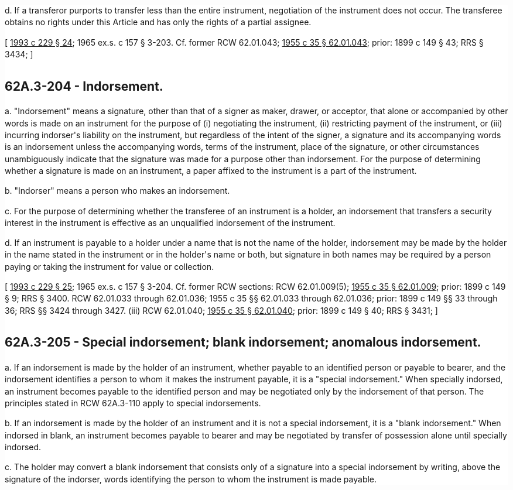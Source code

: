    d. If a transferor purports to transfer less than the entire instrument, negotiation of the instrument does not occur. The transferee obtains no rights under this Article and has only the rights of a partial assignee.

\[ [1993 c 229 § 24](https://lawfilesext.leg.wa.gov/biennium/1993-94/Pdf/Bills/Session%20Laws/House/1014-S.SL.pdf?cite=1993%20c%20229%20§%2024); 1965 ex.s. c 157 § 3-203. Cf. former RCW  62.01.043; [1955 c 35 § 62.01.043](https://leg.wa.gov/CodeReviser/documents/sessionlaw/1955c35.pdf?cite=1955%20c%2035%20§%2062.01.043); prior:  1899 c 149 § 43; RRS § 3434; \]

## 62A.3-204 - Indorsement.
a. "Indorsement" means a signature, other than that of a signer as maker, drawer, or acceptor, that alone or accompanied by other words is made on an instrument for the purpose of (i) negotiating the instrument, (ii) restricting payment of the instrument, or (iii) incurring indorser's liability on the instrument, but regardless of the intent of the signer, a signature and its accompanying words is an indorsement unless the accompanying words, terms of the instrument, place of the signature, or other circumstances unambiguously indicate that the signature was made for a purpose other than indorsement. For the purpose of determining whether a signature is made on an instrument, a paper affixed to the instrument is a part of the instrument.

   b. "Indorser" means a person who makes an indorsement.

   c. For the purpose of determining whether the transferee of an instrument is a holder, an indorsement that transfers a security interest in the instrument is effective as an unqualified indorsement of the instrument.

   d. If an instrument is payable to a holder under a name that is not the name of the holder, indorsement may be made by the holder in the name stated in the instrument or in the holder's name or both, but signature in both names may be required by a person paying or taking the instrument for value or collection.

\[ [1993 c 229 § 25](https://lawfilesext.leg.wa.gov/biennium/1993-94/Pdf/Bills/Session%20Laws/House/1014-S.SL.pdf?cite=1993%20c%20229%20§%2025); 1965 ex.s. c 157 § 3-204. Cf. former RCW sections:  RCW  62.01.009(5); [1955 c 35 § 62.01.009](https://leg.wa.gov/CodeReviser/documents/sessionlaw/1955c35.pdf?cite=1955%20c%2035%20§%2062.01.009); prior:  1899 c 149 § 9; RRS § 3400.  RCW  62.01.033 through  62.01.036; 1955 c 35 §§ 62.01.033 through  62.01.036; prior: 1899 c 149 §§ 33 through 36; RRS §§ 3424 through 3427. (iii) RCW  62.01.040; [1955 c 35 § 62.01.040](https://leg.wa.gov/CodeReviser/documents/sessionlaw/1955c35.pdf?cite=1955%20c%2035%20§%2062.01.040); prior:  1899 c 149 § 40; RRS § 3431; \]

## 62A.3-205 - Special indorsement; blank indorsement; anomalous indorsement.
a. If an indorsement is made by the holder of an instrument, whether payable to an identified person or payable to bearer, and the indorsement identifies a person to whom it makes the instrument payable, it is a "special indorsement." When specially indorsed, an instrument becomes payable to the identified person and may be negotiated only by the indorsement of that person. The principles stated in RCW 62A.3-110 apply to special indorsements.

   b. If an indorsement is made by the holder of an instrument and it is not a special indorsement, it is a "blank indorsement." When indorsed in blank, an instrument becomes payable to bearer and may be negotiated by transfer of possession alone until specially indorsed.

   c. The holder may convert a blank indorsement that consists only of a signature into a special indorsement by writing, above the signature of the indorser, words identifying the person to whom the instrument is made payable.
